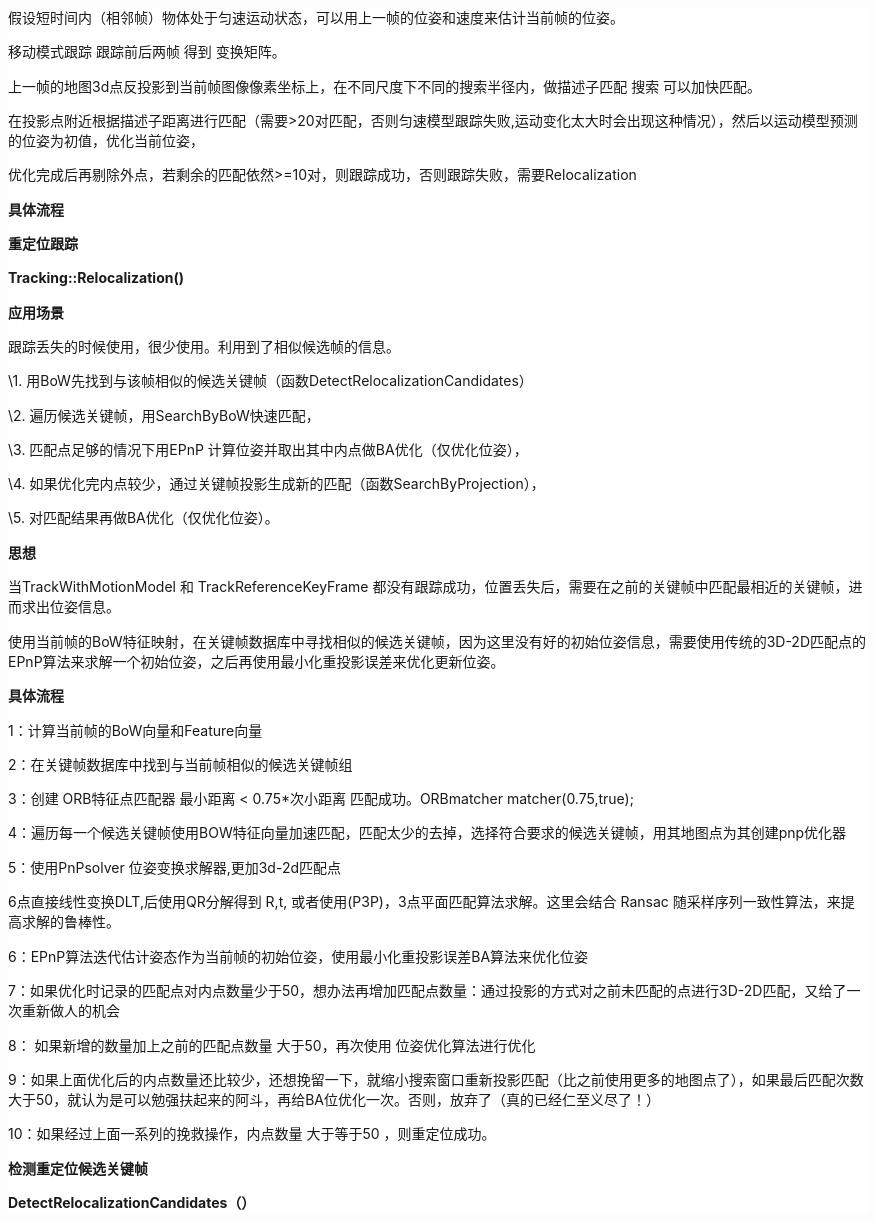 假设短时间内（相邻帧）物体处于匀速运动状态，可以用上一帧的位姿和速度来估计当前帧的位姿。

移动模式跟踪 跟踪前后两帧 得到 变换矩阵。

上一帧的地图3d点反投影到当前帧图像像素坐标上，在不同尺度下不同的搜索半径内，做描述子匹配 搜索 可以加快匹配。

在投影点附近根据描述子距离进行匹配（需要>20对匹配，否则匀速模型跟踪失败,运动变化太大时会出现这种情况），然后以运动模型预测的位姿为初值，优化当前位姿，

优化完成后再剔除外点，若剩余的匹配依然>=10对，则跟踪成功，否则跟踪失败，需要Relocalization

**具体流程**

**重定位跟踪**

**Tracking::Relocalization()**

**应用场景**

跟踪丢失的时候使用，很少使用。利用到了相似候选帧的信息。

\1. 用BoW先找到与该帧相似的候选关键帧（函数DetectRelocalizationCandidates）

\2. 遍历候选关键帧，用SearchByBoW快速匹配，

\3. 匹配点足够的情况下用EPnP 计算位姿并取出其中内点做BA优化（仅优化位姿），

\4. 如果优化完内点较少，通过关键帧投影生成新的匹配（函数SearchByProjection），

\5. 对匹配结果再做BA优化（仅优化位姿）。

**思想**

当TrackWithMotionModel 和 TrackReferenceKeyFrame 都没有跟踪成功，位置丢失后，需要在之前的关键帧中匹配最相近的关键帧，进而求出位姿信息。

使用当前帧的BoW特征映射，在关键帧数据库中寻找相似的候选关键帧，因为这里没有好的初始位姿信息，需要使用传统的3D-2D匹配点的EPnP算法来求解一个初始位姿，之后再使用最小化重投影误差来优化更新位姿。

**具体流程**

1：计算当前帧的BoW向量和Feature向量

2：在关键帧数据库中找到与当前帧相似的候选关键帧组

3：创建 ORB特征点匹配器 最小距离 < 0.75*次小距离 匹配成功。ORBmatcher matcher(0.75,true);

4：遍历每一个候选关键帧使用BOW特征向量加速匹配，匹配太少的去掉，选择符合要求的候选关键帧，用其地图点为其创建pnp优化器

5：使用PnPsolver 位姿变换求解器,更加3d-2d匹配点

6点直接线性变换DLT,后使用QR分解得到 R,t, 或者使用(P3P)，3点平面匹配算法求解。这里会结合 Ransac 随采样序列一致性算法，来提高求解的鲁棒性。

6：EPnP算法迭代估计姿态作为当前帧的初始位姿，使用最小化重投影误差BA算法来优化位姿

7：如果优化时记录的匹配点对内点数量少于50，想办法再增加匹配点数量：通过投影的方式对之前未匹配的点进行3D-2D匹配，又给了一次重新做人的机会

8： 如果新增的数量加上之前的匹配点数量 大于50，再次使用 位姿优化算法进行优化

9：如果上面优化后的内点数量还比较少，还想挽留一下，就缩小搜索窗口重新投影匹配（比之前使用更多的地图点了），如果最后匹配次数大于50，就认为是可以勉强扶起来的阿斗，再给BA位优化一次。否则，放弃了（真的已经仁至义尽了！）

10：如果经过上面一系列的挽救操作，内点数量 大于等于50 ，则重定位成功。

**检测重定位候选关键帧**

**DetectRelocalizationCandidates（）**
